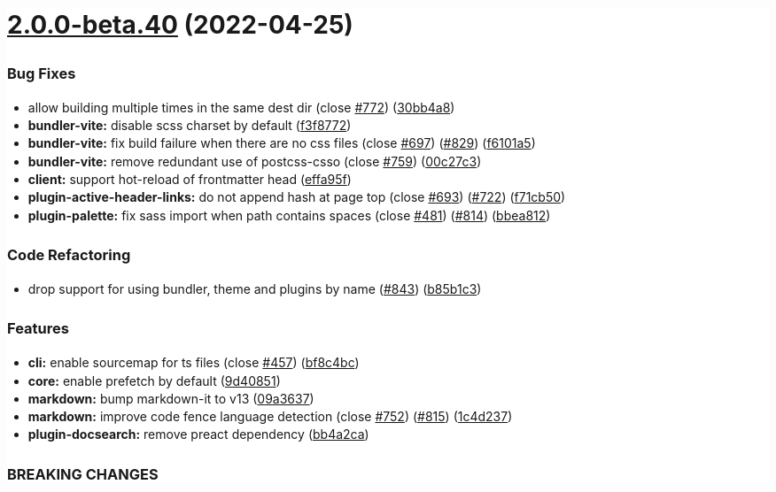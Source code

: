 

# [2.0.0-beta.40](https://github.com/vuepress/core/compare/v2.0.0-beta.39...v2.0.0-beta.40) (2022-04-25)


### Bug Fixes

* allow building multiple times in the same dest dir (close [#772](https://github.com/vuepress/core/issues/772)) ([30bb4a8](https://github.com/vuepress/core/commit/30bb4a8aa9d06fd52ffce5611dd7b255387c0c71))
* **bundler-vite:** disable scss charset by default ([f3f8772](https://github.com/vuepress/core/commit/f3f877209a5800f7ceafdda9d73047fe8a19a785))
* **bundler-vite:** fix build failure when there are no css files (close [#697](https://github.com/vuepress/core/issues/697)) ([#829](https://github.com/vuepress/core/issues/829)) ([f6101a5](https://github.com/vuepress/core/commit/f6101a591b79469c18e6bb1cf368aa9d36120a5e))
* **bundler-vite:** remove redundant use of postcss-csso (close [#759](https://github.com/vuepress/core/issues/759)) ([00c27c3](https://github.com/vuepress/core/commit/00c27c32fb290d757725181d4cd57e9c9df85835))
* **client:** support hot-reload of frontmatter head ([effa95f](https://github.com/vuepress/core/commit/effa95f821957dc293205ce9e13c46cddc0d1ea5))
* **plugin-active-header-links:** do not append hash at page top (close [#693](https://github.com/vuepress/core/issues/693)) ([#722](https://github.com/vuepress/core/issues/722)) ([f71cb50](https://github.com/vuepress/core/commit/f71cb5020da1d84cac54e5f02812f36c02dd85f4))
* **plugin-palette:** fix sass import when path contains spaces (close [#481](https://github.com/vuepress/core/issues/481)) ([#814](https://github.com/vuepress/core/issues/814)) ([bbea812](https://github.com/vuepress/core/commit/bbea812698cbe8f19e39671e9bf7bd6b49deede4))


### Code Refactoring

* drop support for using bundler, theme and plugins by name ([#843](https://github.com/vuepress/core/issues/843)) ([b85b1c3](https://github.com/vuepress/core/commit/b85b1c3b39e80a8de92a7469381061f75ef33623))


### Features

* **cli:** enable sourcemap for ts files (close [#457](https://github.com/vuepress/core/issues/457)) ([bf8c4bc](https://github.com/vuepress/core/commit/bf8c4bc440ffdb6ea0d880309eb1dbb1f9372a39))
* **core:** enable prefetch by default ([9d40851](https://github.com/vuepress/core/commit/9d408519c69234d793359ef27977941fd80dfae1))
* **markdown:** bump markdown-it to v13 ([09a3637](https://github.com/vuepress/core/commit/09a3637c0dc81d2afe61db9da13229cd4409e0f1))
* **markdown:** improve code fence language detection (close [#752](https://github.com/vuepress/core/issues/752)) ([#815](https://github.com/vuepress/core/issues/815)) ([1c4d237](https://github.com/vuepress/core/commit/1c4d23764d51134a5807a14f881ce24e6ce2378a))
* **plugin-docsearch:** remove preact dependency ([bb4a2ca](https://github.com/vuepress/core/commit/bb4a2cabe4ab6ed29c5a698454f6a8be5729c69a))


### BREAKING CHANGES
